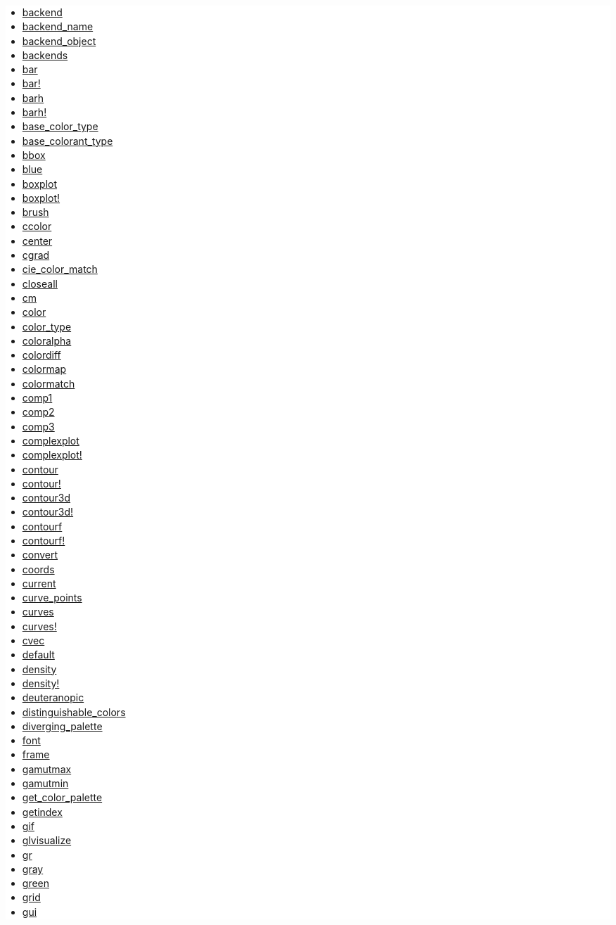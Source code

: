 - [backend](#backend)
- [backend_name](#backend_name)
- [backend_object](#backend_object)
- [backends](#backends)
- [bar](#bar)
- [bar!](#bar!)
- [barh](#barh)
- [barh!](#barh!)
- [base_color_type](#base_color_type)
- [base_colorant_type](#base_colorant_type)
- [bbox](#bbox)
- [blue](#blue)
- [boxplot](#boxplot)
- [boxplot!](#boxplot!)
- [brush](#brush)
- [ccolor](#ccolor)
- [center](#center)
- [cgrad](#cgrad)
- [cie_color_match](#cie_color_match)
- [closeall](#closeall)
- [cm](#cm)
- [color](#color)
- [color_type](#color_type)
- [coloralpha](#coloralpha)
- [colordiff](#colordiff)
- [colormap](#colormap)
- [colormatch](#colormatch)
- [comp1](#comp1)
- [comp2](#comp2)
- [comp3](#comp3)
- [complexplot](#complexplot)
- [complexplot!](#complexplot!)
- [contour](#contour)
- [contour!](#contour!)
- [contour3d](#contour3d)
- [contour3d!](#contour3d!)
- [contourf](#contourf)
- [contourf!](#contourf!)
- [convert](#convert)
- [coords](#coords)
- [current](#current)
- [curve_points](#curve_points)
- [curves](#curves)
- [curves!](#curves!)
- [cvec](#cvec)
- [default](#default)
- [density](#density)
- [density!](#density!)
- [deuteranopic](#deuteranopic)
- [distinguishable_colors](#distinguishable_colors)
- [diverging_palette](#diverging_palette)
- [font](#font)
- [frame](#frame)
- [gamutmax](#gamutmax)
- [gamutmin](#gamutmin)
- [get_color_palette](#get_color_palette)
- [getindex](#getindex)
- [gif](#gif)
- [glvisualize](#glvisualize)
- [gr](#gr)
- [gray](#gray)
- [green](#green)
- [grid](#grid)
- [gui](#gui)